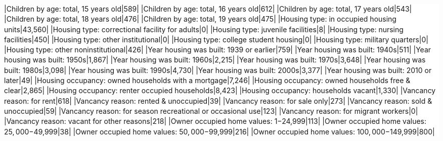 |Children by age: total, 15 years old|589|
|Children by age: total, 16 years old|612|
|Children by age: total, 17 years old|543|
|Children by age: total, 18 years old|476|
|Children by age: total, 19 years old|475|
|Housing type: in occupied housing units|43,560|
|Housing type: correctional facility for adults|0|
|Housing type: juvenile facilities|8|
|Housing type: nursing facilities|450|
|Housing type: other institutional|0|
|Housing type: college student housing|0|
|Housing type: military quarters|0|
|Housing type: other noninstitutional|426|
|Year housing was built: 1939 or earlier|759|
|Year housing was built: 1940s|511|
|Year housing was built: 1950s|1,867|
|Year housing was built: 1960s|2,215|
|Year housing was built: 1970s|3,648|
|Year housing was built: 1980s|3,098|
|Year housing was built: 1990s|4,730|
|Year housing was built: 2000s|3,377|
|Year housing was built: 2010 or later|49|
|Housing occupancy: owned households with a mortgage|7,246|
|Housing occupancy: owned households free & clear|2,865|
|Housing occupancy: renter occupied households|8,423|
|Housing occupancy: households vacant|1,330|
|Vancancy reason: for rent|618|
|Vancancy reason: rented & unoccupied|39|
|Vancancy reason: for sale only|273|
|Vancancy reason: sold & unoccupied|59|
|Vancancy reason: for season recreational or occasional use|123|
|Vancancy reason: for migrant workers|0|
|Vancancy reason: vacant for other reasons|218|
|Owner occupied home values: $1-$24,999|113|
|Owner occupied home values: $25,000-$49,999|38|
|Owner occupied home values: $50,000-$99,999|216|
|Owner occupied home values: $100,000-$149,999|800|